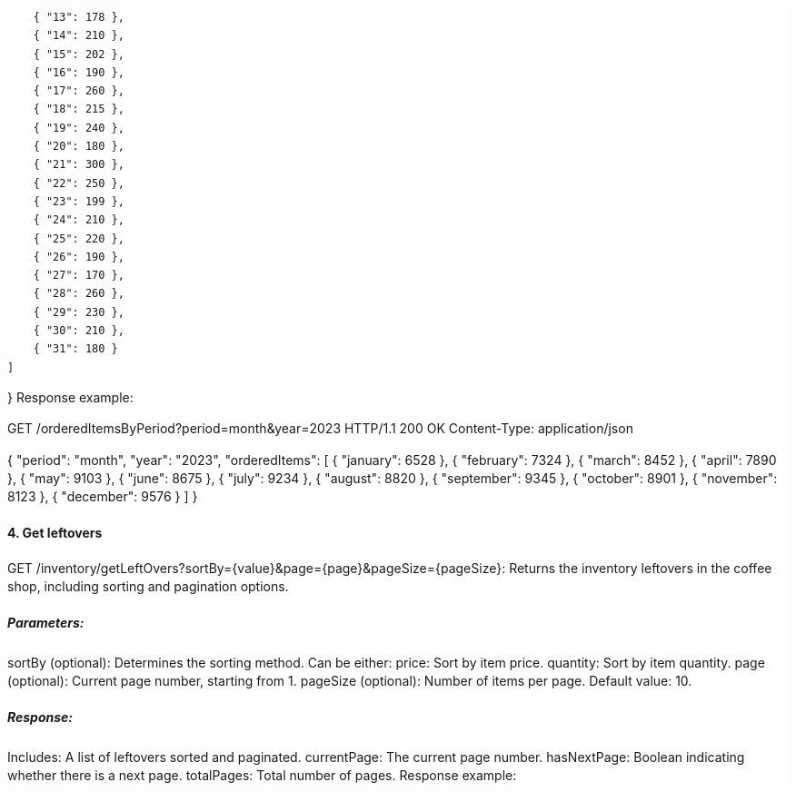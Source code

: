         { "13": 178 },
        { "14": 210 },
        { "15": 202 },
        { "16": 190 },
        { "17": 260 },
        { "18": 215 },
        { "19": 240 },
        { "20": 180 },
        { "21": 300 },
        { "22": 250 },
        { "23": 199 },
        { "24": 210 },
        { "25": 220 },
        { "26": 190 },
        { "27": 170 },
        { "28": 260 },
        { "29": 230 },
        { "30": 210 },
        { "31": 180 }
    ]
}
Response example:

GET /orderedItemsByPeriod?period=month&year=2023
HTTP/1.1 200 OK
Content-Type: application/json

{
    "period": "month",
    "year": "2023",
    "orderedItems": [
        { "january": 6528 },
        { "february": 7324 },
        { "march": 8452 },
        { "april": 7890 },
        { "may": 9103 },
        { "june": 8675 },
        { "july": 9234 },
        { "august": 8820 },
        { "september": 9345 },
        { "october": 8901 },
        { "november": 8123 },
        { "december": 9576 }
    ]
}
#### 4. Get leftovers
GET /inventory/getLeftOvers?sortBy={value}&page={page}&pageSize={pageSize}: Returns the inventory leftovers in the coffee shop, including sorting and pagination options.

##### Parameters:
sortBy (optional): Determines the sorting method. Can be either:
price: Sort by item price.
quantity: Sort by item quantity.
page (optional): Current page number, starting from 1.
pageSize (optional): Number of items per page. Default value: 10.
##### Response:
Includes:
A list of leftovers sorted and paginated.
currentPage: The current page number.
hasNextPage: Boolean indicating whether there is a next page.
totalPages: Total number of pages.
Response example:
